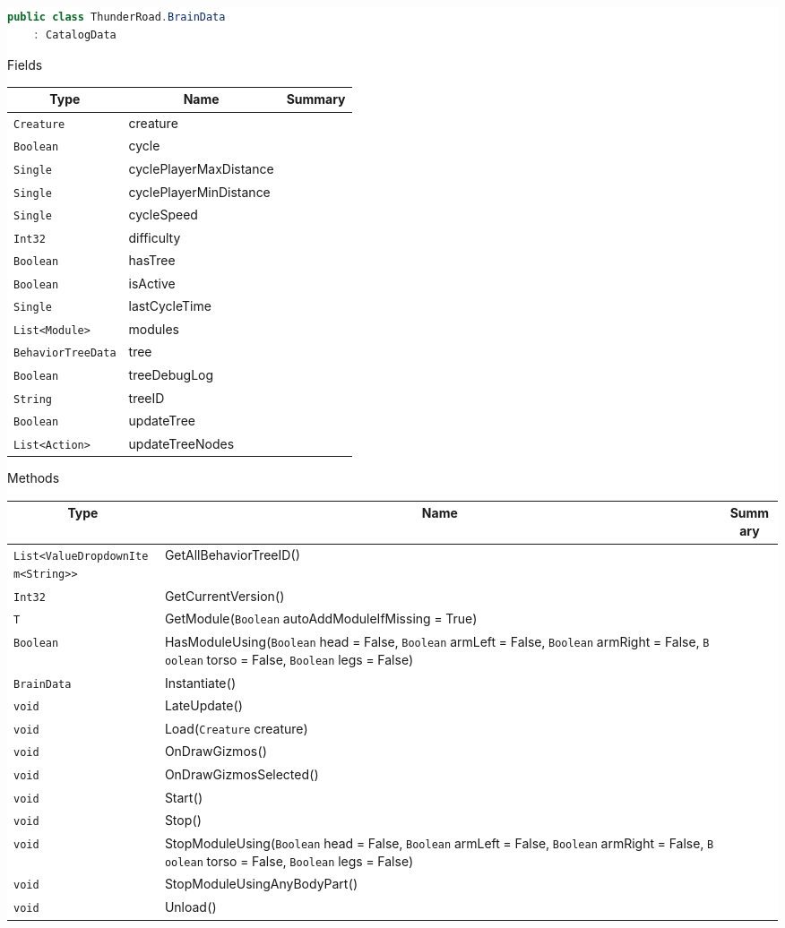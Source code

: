 ```csharp
public class ThunderRoad.BrainData
    : CatalogData

```

Fields

| Type | Name | Summary | 
| --- | --- | --- | 
| `Creature` | creature |  | 
| `Boolean` | cycle |  | 
| `Single` | cyclePlayerMaxDistance |  | 
| `Single` | cyclePlayerMinDistance |  | 
| `Single` | cycleSpeed |  | 
| `Int32` | difficulty |  | 
| `Boolean` | hasTree |  | 
| `Boolean` | isActive |  | 
| `Single` | lastCycleTime |  | 
| `List<Module>` | modules |  | 
| `BehaviorTreeData` | tree |  | 
| `Boolean` | treeDebugLog |  | 
| `String` | treeID |  | 
| `Boolean` | updateTree |  | 
| `List<Action>` | updateTreeNodes |  | 


Methods

| Type | Name | Summary | 
| --- | --- | --- | 
| `List<ValueDropdownItem<String>>` | GetAllBehaviorTreeID() |  | 
| `Int32` | GetCurrentVersion() |  | 
| `T` | GetModule(`Boolean` autoAddModuleIfMissing = True) |  | 
| `Boolean` | HasModuleUsing(`Boolean` head = False, `Boolean` armLeft = False, `Boolean` armRight = False, `Boolean` torso = False, `Boolean` legs = False) |  | 
| `BrainData` | Instantiate() |  | 
| `void` | LateUpdate() |  | 
| `void` | Load(`Creature` creature) |  | 
| `void` | OnDrawGizmos() |  | 
| `void` | OnDrawGizmosSelected() |  | 
| `void` | Start() |  | 
| `void` | Stop() |  | 
| `void` | StopModuleUsing(`Boolean` head = False, `Boolean` armLeft = False, `Boolean` armRight = False, `Boolean` torso = False, `Boolean` legs = False) |  | 
| `void` | StopModuleUsingAnyBodyPart() |  | 
| `void` | Unload() |  | 